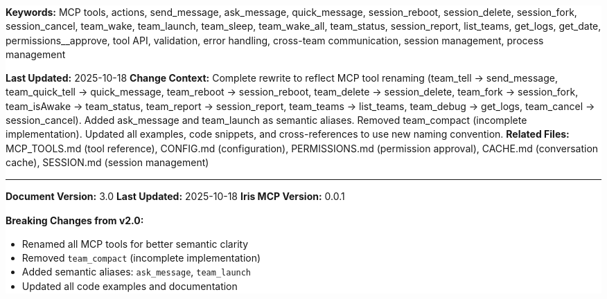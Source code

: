 **Keywords:** MCP tools, actions, send_message, ask_message, quick_message, session_reboot, session_delete, session_fork, session_cancel, team_wake, team_launch, team_sleep, team_wake_all, team_status, session_report, list_teams, get_logs, get_date, permissions__approve, tool API, validation, error handling, cross-team communication, session management, process management

**Last Updated:** 2025-10-18
**Change Context:** Complete rewrite to reflect MCP tool renaming (team_tell → send_message, team_quick_tell → quick_message, team_reboot → session_reboot, team_delete → session_delete, team_fork → session_fork, team_isAwake → team_status, team_report → session_report, team_teams → list_teams, team_debug → get_logs, team_cancel → session_cancel). Added ask_message and team_launch as semantic aliases. Removed team_compact (incomplete implementation). Updated all examples, code snippets, and cross-references to use new naming convention.
**Related Files:** MCP_TOOLS.md (tool reference), CONFIG.md (configuration), PERMISSIONS.md (permission approval), CACHE.md (conversation cache), SESSION.md (session management)

---

**Document Version:** 3.0
**Last Updated:** 2025-10-18
**Iris MCP Version:** 0.0.1

**Breaking Changes from v2.0:**
- Renamed all MCP tools for better semantic clarity
- Removed `team_compact` (incomplete implementation)
- Added semantic aliases: `ask_message`, `team_launch`
- Updated all code examples and documentation
